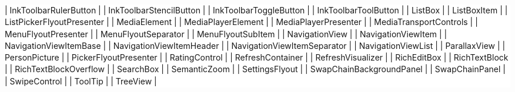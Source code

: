 | InkToolbarRulerButton |
| InkToolbarStencilButton |
| InkToolbarToggleButton |
| InkToolbarToolButton |
| ListBox |
| ListBoxItem |
| ListPickerFlyoutPresenter |
| MediaElement |
| MediaPlayerElement |
| MediaPlayerPresenter |
| MediaTransportControls |
| MenuFlyoutPresenter |
| MenuFlyoutSeparator |
| MenuFlyoutSubItem |
| NavigationView |
| NavigationViewItem |
| NavigationViewItemBase |
| NavigationViewItemHeader |
| NavigationViewItemSeparator |
| NavigationViewList |
| ParallaxView |
| PersonPicture |
| PickerFlyoutPresenter |
| RatingControl |
| RefreshContainer |
| RefreshVisualizer |
| RichEditBox |
| RichTextBlock |
| RichTextBlockOverflow |
| SearchBox |
| SemanticZoom |
| SettingsFlyout |
| SwapChainBackgroundPanel |
| SwapChainPanel |
| SwipeControl |
| ToolTip |
| TreeView |